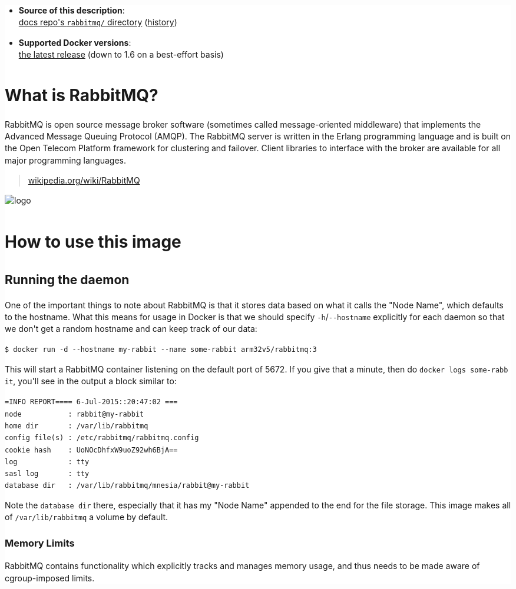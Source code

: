 -	**Source of this description**:  
	[docs repo's `rabbitmq/` directory](https://github.com/docker-library/docs/tree/master/rabbitmq) ([history](https://github.com/docker-library/docs/commits/master/rabbitmq))

-	**Supported Docker versions**:  
	[the latest release](https://github.com/docker/docker-ce/releases/latest) (down to 1.6 on a best-effort basis)

# What is RabbitMQ?

RabbitMQ is open source message broker software (sometimes called message-oriented middleware) that implements the Advanced Message Queuing Protocol (AMQP). The RabbitMQ server is written in the Erlang programming language and is built on the Open Telecom Platform framework for clustering and failover. Client libraries to interface with the broker are available for all major programming languages.

> [wikipedia.org/wiki/RabbitMQ](https://en.wikipedia.org/wiki/RabbitMQ)

![logo](https://raw.githubusercontent.com/docker-library/docs/81187b7b50f5af5bdb64d75882f4d9c782ad52c3/rabbitmq/logo.png)

# How to use this image

## Running the daemon

One of the important things to note about RabbitMQ is that it stores data based on what it calls the "Node Name", which defaults to the hostname. What this means for usage in Docker is that we should specify `-h`/`--hostname` explicitly for each daemon so that we don't get a random hostname and can keep track of our data:

```console
$ docker run -d --hostname my-rabbit --name some-rabbit arm32v5/rabbitmq:3
```

This will start a RabbitMQ container listening on the default port of 5672. If you give that a minute, then do `docker logs some-rabbit`, you'll see in the output a block similar to:

	=INFO REPORT==== 6-Jul-2015::20:47:02 ===
	node           : rabbit@my-rabbit
	home dir       : /var/lib/rabbitmq
	config file(s) : /etc/rabbitmq/rabbitmq.config
	cookie hash    : UoNOcDhfxW9uoZ92wh6BjA==
	log            : tty
	sasl log       : tty
	database dir   : /var/lib/rabbitmq/mnesia/rabbit@my-rabbit

Note the `database dir` there, especially that it has my "Node Name" appended to the end for the file storage. This image makes all of `/var/lib/rabbitmq` a volume by default.

### Memory Limits

RabbitMQ contains functionality which explicitly tracks and manages memory usage, and thus needs to be made aware of cgroup-imposed limits.
